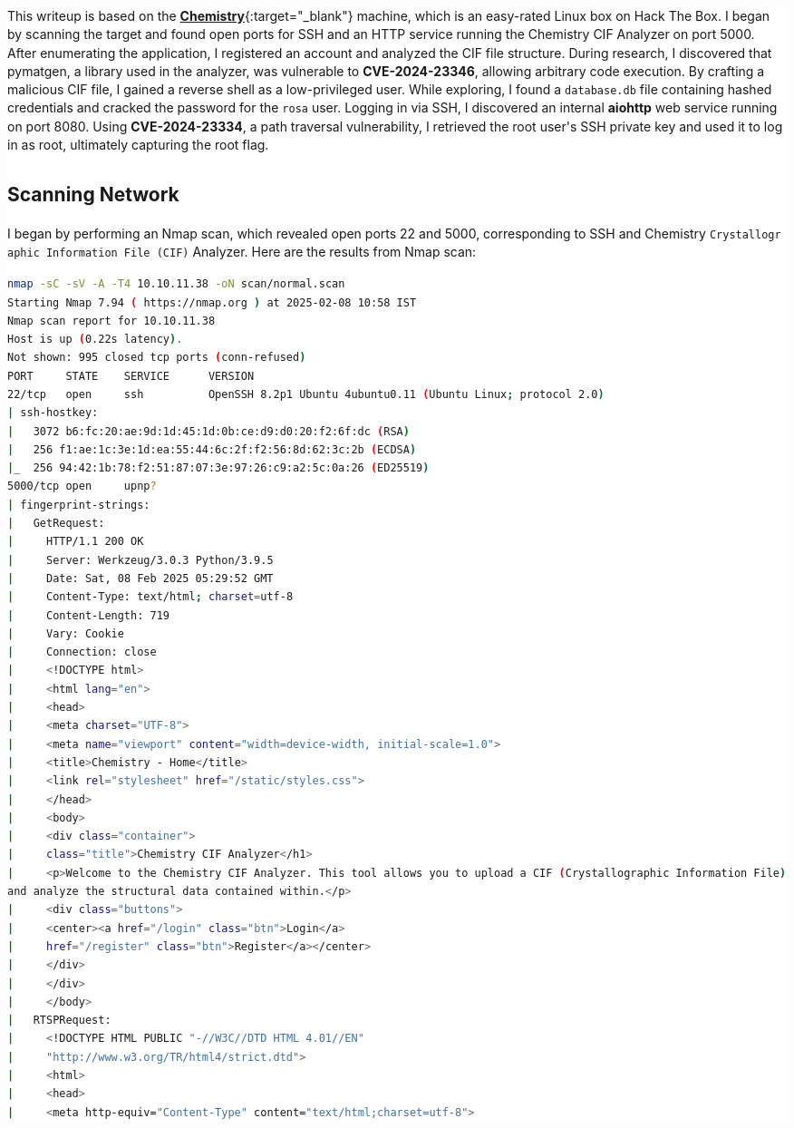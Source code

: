 This writeup is based on the [__Chemistry__](https://app.hackthebox.com/machines/Chemistry){:target="_blank"} machine, which is an easy-rated Linux box on Hack The Box. I began by scanning the target and found open ports for SSH and an HTTP service running the Chemistry CIF Analyzer on port 5000. After enumerating the application, I registered an account and analyzed the CIF file structure. During research, I discovered that pymatgen, a library used in the analyzer, was vulnerable to **CVE-2024-23346**, allowing arbitrary code execution. By crafting a malicious CIF file, I gained a reverse shell as a low-privileged user. While exploring, I found a `database.db` file containing hashed credentials and cracked the password for the `rosa` user. Logging in via SSH, I discovered an internal **aiohttp** web service running on port 8080. Using **CVE-2024-23334**, a path traversal vulnerability, I retrieved the root user's SSH private key and used it to log in as root, ultimately capturing the root flag.

## Scanning Network

I began by performing an Nmap scan, which revealed open ports 22 and 5000, corresponding to SSH and Chemistry `Crystallographic Information File (CIF)` Analyzer. Here are the results from Nmap scan:

```bash
nmap -sC -sV -A -T4 10.10.11.38 -oN scan/normal.scan 
Starting Nmap 7.94 ( https://nmap.org ) at 2025-02-08 10:58 IST
Nmap scan report for 10.10.11.38
Host is up (0.22s latency).
Not shown: 995 closed tcp ports (conn-refused)
PORT     STATE    SERVICE      VERSION
22/tcp   open     ssh          OpenSSH 8.2p1 Ubuntu 4ubuntu0.11 (Ubuntu Linux; protocol 2.0)
| ssh-hostkey: 
|   3072 b6:fc:20:ae:9d:1d:45:1d:0b:ce:d9:d0:20:f2:6f:dc (RSA)
|   256 f1:ae:1c:3e:1d:ea:55:44:6c:2f:f2:56:8d:62:3c:2b (ECDSA)
|_  256 94:42:1b:78:f2:51:87:07:3e:97:26:c9:a2:5c:0a:26 (ED25519)
5000/tcp open     upnp?
| fingerprint-strings: 
|   GetRequest: 
|     HTTP/1.1 200 OK
|     Server: Werkzeug/3.0.3 Python/3.9.5
|     Date: Sat, 08 Feb 2025 05:29:52 GMT
|     Content-Type: text/html; charset=utf-8
|     Content-Length: 719
|     Vary: Cookie
|     Connection: close
|     <!DOCTYPE html>
|     <html lang="en">
|     <head>
|     <meta charset="UTF-8">
|     <meta name="viewport" content="width=device-width, initial-scale=1.0">
|     <title>Chemistry - Home</title>
|     <link rel="stylesheet" href="/static/styles.css">
|     </head>
|     <body>
|     <div class="container">
|     class="title">Chemistry CIF Analyzer</h1>
|     <p>Welcome to the Chemistry CIF Analyzer. This tool allows you to upload a CIF (Crystallographic Information File) and analyze the structural data contained within.</p>
|     <div class="buttons">
|     <center><a href="/login" class="btn">Login</a>
|     href="/register" class="btn">Register</a></center>
|     </div>
|     </div>
|     </body>
|   RTSPRequest: 
|     <!DOCTYPE HTML PUBLIC "-//W3C//DTD HTML 4.01//EN"
|     "http://www.w3.org/TR/html4/strict.dtd">
|     <html>
|     <head>
|     <meta http-equiv="Content-Type" content="text/html;charset=utf-8">
```